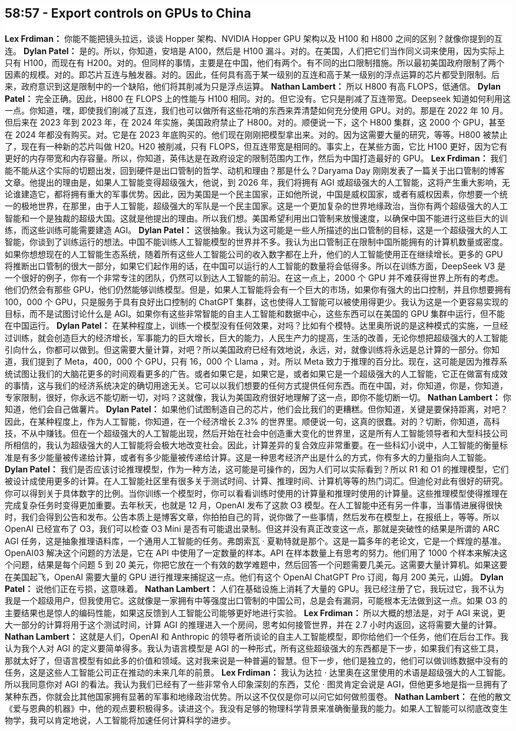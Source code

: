 ## 58:57 - Export controls on GPUs to China

**Lex Frdiman：** 你能不能把镜头拉远，谈谈 Hopper 架构、NVIDIA Hopper GPU 架构以及 H100 和 H800 之间的区别？就像你提到的互连。
**Dylan Patel：** 是的。所以，你知道，安培是 A100，然后是 H100 漏斗。对的。在美国，人们把它们当作同义词来使用，因为实际上只有 H100，而现在有 H200。对的。但同样的事情，主要是在中国，他们有两个。有不同的出口限制措施。所以最初美国政府限制了两个因素的规模。对的。即芯片互连与触发器。对的。因此，任何具有高于某一级别的互连和高于某一级别的浮点运算的芯片都受到限制。后来，政府意识到这是限制中的一个缺陷，他们将其削减为只是浮点运算。
**Nathan Lambert：** 所以 H800 有高 FLOPS，低通信。
**Dylan Patel：** 完全正确。因此，H800 在 FLOPS 上的性能与 H100 相同。对的。但它没有。它只是削减了互连带宽。Deepseek 知道如何利用这一点。你知道，嘿，即使我们削减了互连，我们也可以做所有这些花哨的东西来弄清楚如何充分使用 GPU。对的。那是在 2022 年 10 月。但后来在 2023 年到 2023 年，在 2024 年实施，美国政府禁止了 H800。对的。顺便说一下，这个 H800 集群，这 2000 个 GPU，甚至在 2024 年都没有购买。对。它是在 2023 年底购买的。他们现在刚刚把模型拿出来。对的。因为这需要大量的研究，等等。H800 被禁止了，现在有一种新的芯片叫做 H20。H20 被削减，只有 FLOPS，但互连带宽是相同的。事实上，在某些方面，它比 H100 更好，因为它有更好的内存带宽和内存容量。所以，你知道，英伟达是在政府设定的限制范围内工作，然后为中国打造最好的 GPU。
**Lex Frdiman：** 我们能不能从这个实际的切题出发，回到硬件是出口管制的哲学、动机和理由？那是什么？Daryama Day 刚刚发表了一篇关于出口管制的博客文章。他提出的理由是，如果人工智能变得超级强大，他说，到 2026 年，我们将拥有 AGI 或超级强大的人工智能，这将产生重大影响，无论谁建造它，都将拥有重大的军事优势。因此，因为美国是一个民主国家，正如他所说，中国是威权国家，或者有威权因素，你想要一个统一的极地世界，在那里，由于人工智能，超级强大的军队是一个民主国家。这是一个更加复杂的世界地缘政治，当你有两个超级强大的人工智能和一个是独裁的超级大国。这就是他提出的理由。所以我们想。美国希望利用出口管制来放慢速度，以确保中国不能进行这些巨大的训练，而这些训练可能需要建造 AGI。
**Dylan Patel：** 这很抽象。我认为这可能是一些人所描述的出口管制的目标，这是一个超级强大的人工智能，你谈到了训练运行的想法。中国不能训练人工智能模型的世界并不多。我认为出口管制正在限制中国所能拥有的计算机数量或密度。如果你想想现在的人工智能生态系统，随着所有这些人工智能公司的收入数字都在上升，他们的人工智能使用正在继续增长。更多的 GPU 将推断出口管制的很大一部分，如果它们起作用的话，在中国可以运行的人工智能的数量将会低得多。所以在训练方面，DeepSeek V3 是一个很好的例子，你有一个非常专注的团队，仍然可以到达人工智能的前沿。在这一点上，2000 个 GPU 并不难获得世界上所有的考虑。他们仍然会有那些 GPU，他们仍然能够训练模型。但是，如果人工智能将会有一个巨大的市场，如果你有强大的出口控制，并且你想要拥有 100，000 个 GPU，只是服务于具有良好出口控制的 ChatGPT 集群，这也使得人工智能可以被使用得更少。我认为这是一个更容易实现的目标，而不是试图讨论什么是 AGI。如果你有这些非常智能的自主人工智能和数据中心，这些东西可以在美国的 GPU 集群中运行，但不能在中国运行。
**Dylan Patel：** 在某种程度上，训练一个模型没有任何效果，对吗？比如有个模特。达里奥所说的是这种模式的实施，一旦经过训练，就会创造巨大的经济增长，军事能力的巨大增长，巨大的能力，人民生产力的提高，生活的改善，无论你想把超级强大的人工智能引向什么，你都可以做到。但这需要大量计算，对吧？所以美国政府已经有效地说，永远，对，就像训练将永远是总计算的一部分。你知道，我们提到了 Meta，400，000 个 GPU，只有 16，000 个 Llama ，对。所以 Meta 致力于推理的百分比。现在，这可能是因为推荐系统试图让我们的大脑花更多的时间观看更多的广告。或者如果它是，如果它是，或者如果它是一个超级强大的人工智能，它正在做富有成效的事情，这与我们的经济系统决定的确切用途无关。它可以以我们想要的任何方式提供任何东西。而在中国，对，你知道，你是，你知道，专家限制，很好，你永远不能切断一切，对吗？这就像，我认为美国政府很好地理解了这一点，即你不能切断一切。
**Nathan Lambert：** 你知道，他们会自己做薯片。
**Dylan Patel：** 如果他们试图制造自己的芯片，他们会比我们的更糟糕。但你知道，关键是要保持距离，对吧？因此，在某种程度上，作为人工智能，你知道，在一个经济增长 2.3% 的世界里。顺便说一句，这真的很蠢。对的？切断，你知道，高科技，不从中赚钱。但在一个超级强大的人工智能出现，然后开始在社会中创造重大变化的世界里，这是所有人工智能领导者和大型科技公司所相信的，我认为超级强大的人工智能将会极大地改变社会。因此，计算差异的复合效应非常重要。在一些科幻小说中，人工智能的衡量标准是有多少能量被传递给计算，或者有多少能量被传递给计算。这是一种思考经济产出是什么的方式，你有多大的力量指向人工智能。
**Dylan Patel：** 我们是否应该讨论推理模型，作为一种方法，这可能是可操作的，因为人们可以实际看到？所以 R1 和 O1 的推理模型，它们被设计成使用更多的计算。在人工智能社区里有很多关于测试时间、计算、推理时间、计算机等等的热门词汇。但迪伦对此有很好的研究。你可以得到关于具体数字的比例。当你训练一个模型时，你可以看看训练时使用的计算量和推理时使用的计算量。这些推理模型使得推理在完成复杂任务时变得更加重要。去年秋天，也就是 12 月，OpenAI 发布了这款 O3 模型。在人工智能中还有另一件事，当事情进展得很快时，我们会得到公告和发布。公告本质上是博客文章，你拍拍自己的背，说你做了一些事情，然后发布在模型上，在报纸上，等等。所以 OpenAI 已经宣布了 O3，我们可以检查 O3 Mini 是否有可能退出录制。但这并没有真正改变这一点，那就是突破性的结果是所谓的 ARC AGI 任务，这是抽象推理语料库，一个通用人工智能的任务。弗朗索瓦 · 夏勒特就是那个。这是一篇多年的老论文，它是一个辉煌的基准。OpenAI03 解决这个问题的方法是，它在 API 中使用了一定数量的样本。API 在样本数量上有思考的努力。他们用了 1000 个样本来解决这个问题，结果是每个问题 5 到 20 美元，你把它放在一个有效的数学难题中，然后回答一个问题需要几美元。这需要大量计算机。如果这要在美国起飞，OpenAI 需要大量的 GPU 进行推理来捕捉这一点。他们有这个 OpenAI ChatGPT Pro 订阅，每月 200 美元，山姆。
**Dylan Patel：** 说他们正在亏损，这意味着。
**Nathan Lambert：** 人们在基础设施上消耗了大量的 GPU。我已经注册了它，我玩过它，我不认为我是一个超级用户，但我使用它。这就像是一家拥有中等强度出口管制的中国公司，总是会有漏洞，可能根本无法做到这一点。如果 O3 的主要结果也是惊人的编码性能，如果这反馈到人工智能公司能够更好地进行实验。
**Lex Frdiman：** 所以大概的想法是，对于 AGI 来说，更大一部分的计算将用于这个测试时间，计算 AGI 的推理进入一个房间，思考如何接管世界，并在 2.7 小时内返回，这将需要大量的计算。
**Nathan Lambert：** 这就是人们，OpenAI 和 Anthropic 的领导者所谈论的自主人工智能模型，即你给他们一个任务，他们在后台工作。我认为我个人对 AGI 的定义要简单得多。我认为语言模型是 AGI 的一种形式，所有这些超级强大的东西都是下一步，如果我们有这些工具，那就太好了，但语言模型有如此多的价值和领域。这对我来说是一种普遍的智慧。但下一步，他们是独立的，他们可以做训练数据中没有的任务，这是这些人工智能公司正在推动的未来几年的前景。
**Lex Frdiman：** 我认为达拉 · 达里奥在这里使用的术语是超级强大的人工智能。所以我同意你对 AGI 的看法。我认为我们已经有了一些非常令人印象深刻的东西，艾伦 · 图灵肯定会说是 AGI，但他更多地是指一旦拥有了某种东西，你就会比其他国家拥有显著的军事和地缘政治优势。所以这不仅仅是你可以问它如何做煎蛋卷。
**Nathan Lambert：** 在他的散文《爱与恩典的机器》中，他的观点要积极得多。读进这个。我没有足够的物理科学背景来准确衡量我的能力。如果人工智能可以彻底改变生物学，我可以肯定地说，人工智能将加速任何计算科学的进步。
